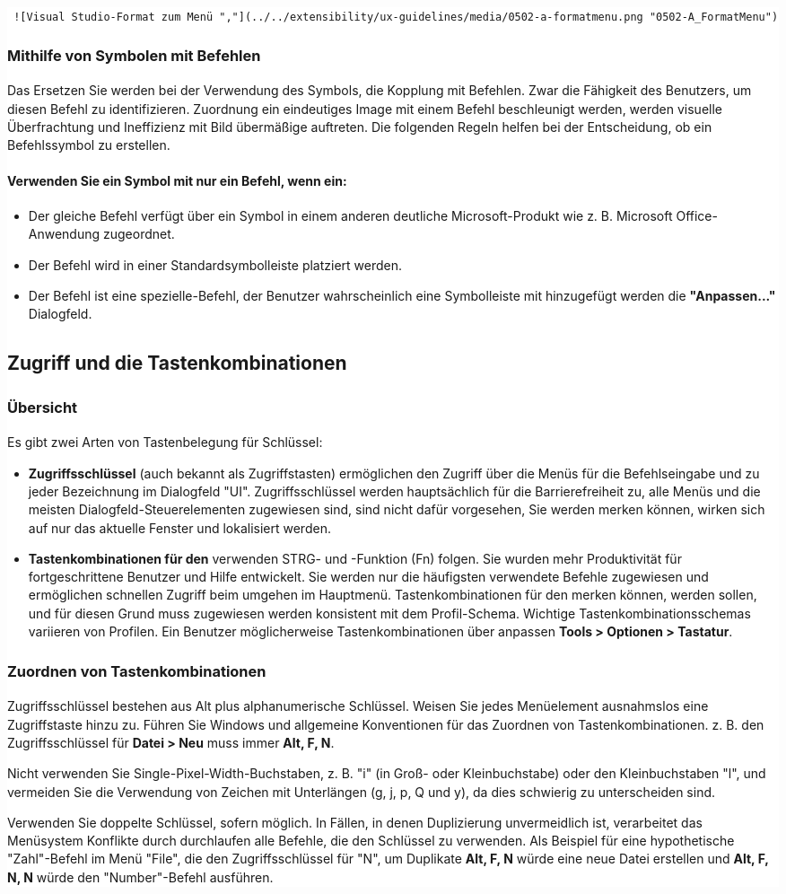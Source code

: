      ![Visual Studio-Format zum Menü ","](../../extensibility/ux-guidelines/media/0502-a-formatmenu.png "0502-A_FormatMenu")  
  
### <a name="using-icons-with-commands"></a>Mithilfe von Symbolen mit Befehlen  
 Das Ersetzen Sie werden bei der Verwendung des Symbols, die Kopplung mit Befehlen. Zwar die Fähigkeit des Benutzers, um diesen Befehl zu identifizieren. Zuordnung ein eindeutiges Image mit einem Befehl beschleunigt werden, werden visuelle Überfrachtung und Ineffizienz mit Bild übermäßige auftreten. Die folgenden Regeln helfen bei der Entscheidung, ob ein Befehlssymbol zu erstellen.  
  
#### <a name="use-an-icon-with-a-command-only-if"></a>Verwenden Sie ein Symbol mit nur ein Befehl, wenn ein:  
  
-   Der gleiche Befehl verfügt über ein Symbol in einem anderen deutliche Microsoft-Produkt wie z. B. Microsoft Office-Anwendung zugeordnet.  
  
-   Der Befehl wird in einer Standardsymbolleiste platziert werden.  
  
-   Der Befehl ist eine spezielle-Befehl, der Benutzer wahrscheinlich eine Symbolleiste mit hinzugefügt werden die **"Anpassen..."** Dialogfeld.  
  
## <a name="access-and-shortcut-keys"></a>Zugriff und die Tastenkombinationen  
  
### <a name="overview"></a>Übersicht  
 Es gibt zwei Arten von Tastenbelegung für Schlüssel:  
  
-   **Zugriffsschlüssel** (auch bekannt als Zugriffstasten) ermöglichen den Zugriff über die Menüs für die Befehlseingabe und zu jeder Bezeichnung im Dialogfeld "UI". Zugriffsschlüssel werden hauptsächlich für die Barrierefreiheit zu, alle Menüs und die meisten Dialogfeld-Steuerelementen zugewiesen sind, sind nicht dafür vorgesehen, Sie werden merken können, wirken sich auf nur das aktuelle Fenster und lokalisiert werden.  
  
-   **Tastenkombinationen für den** verwenden STRG- und -Funktion (Fn) folgen. Sie wurden mehr Produktivität für fortgeschrittene Benutzer und Hilfe entwickelt. Sie werden nur die häufigsten verwendete Befehle zugewiesen und ermöglichen schnellen Zugriff beim umgehen im Hauptmenü. Tastenkombinationen für den merken können, werden sollen, und für diesen Grund muss zugewiesen werden konsistent mit dem Profil-Schema. Wichtige Tastenkombinationsschemas variieren von Profilen. Ein Benutzer möglicherweise Tastenkombinationen über anpassen **Tools > Optionen > Tastatur**.  
  
### <a name="assigning-access-keys"></a>Zuordnen von Tastenkombinationen  
 Zugriffsschlüssel bestehen aus Alt plus alphanumerische Schlüssel. Weisen Sie jedes Menüelement ausnahmslos eine Zugriffstaste hinzu zu. Führen Sie Windows und allgemeine Konventionen für das Zuordnen von Tastenkombinationen. z. B. den Zugriffsschlüssel für **Datei > Neu** muss immer **Alt, F, N**.  
  
 Nicht verwenden Sie Single-Pixel-Width-Buchstaben, z. B. "i" (in Groß- oder Kleinbuchstabe) oder den Kleinbuchstaben "l", und vermeiden Sie die Verwendung von Zeichen mit Unterlängen (g, j, p, Q und y), da dies schwierig zu unterscheiden sind.  
  
 Verwenden Sie doppelte Schlüssel, sofern möglich. In Fällen, in denen Duplizierung unvermeidlich ist, verarbeitet das Menüsystem Konflikte durch durchlaufen alle Befehle, die den Schlüssel zu verwenden. Als Beispiel für eine hypothetische "Zahl"-Befehl im Menü "File", die den Zugriffsschlüssel für "N", um Duplikate **Alt, F, N** würde eine neue Datei erstellen und **Alt, F, N, N** würde den "Number"-Befehl ausführen.  
  
